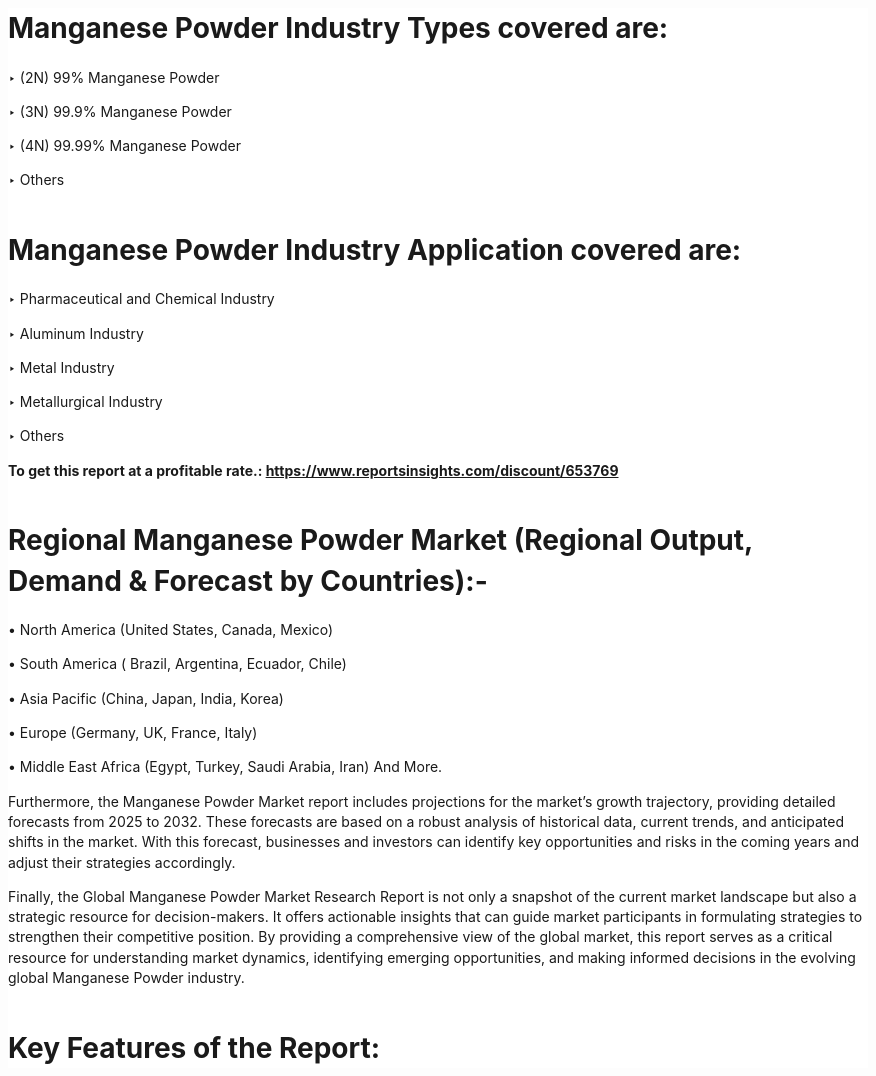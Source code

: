 # <strong>Manganese Powder Industry Types covered are:</strong>

‣ (2N) 99% Manganese Powder

‣ (3N) 99.9% Manganese Powder

‣ (4N) 99.99% Manganese Powder

‣ Others

# <strong>Manganese Powder Industry Application covered are:</strong>

‣ Pharmaceutical and Chemical Industry

‣ Aluminum Industry

‣ Metal Industry

‣ Metallurgical Industry

‣ Others

<strong>To get this report at a profitable rate.: <a href=https://www.reportsinsights.com/discount/653769>https://www.reportsinsights.com/discount/653769</a></strong>

# <strong>Regional Manganese Powder Market (Regional Output, Demand &amp; Forecast by Countries):-</strong>

• North America (United States, Canada, Mexico)

• South America ( Brazil, Argentina, Ecuador, Chile)

• Asia Pacific (China, Japan, India, Korea)

• Europe (Germany, UK, France, Italy)

• Middle East Africa (Egypt, Turkey, Saudi Arabia, Iran) And More.

Furthermore, the Manganese Powder Market report includes projections for the market’s growth trajectory, providing detailed forecasts from 2025 to 2032. These forecasts are based on a robust analysis of historical data, current trends, and anticipated shifts in the market. With this forecast, businesses and investors can identify key opportunities and risks in the coming years and adjust their strategies accordingly.

Finally, the Global Manganese Powder Market Research Report is not only a snapshot of the current market landscape but also a strategic resource for decision-makers. It offers actionable insights that can guide market participants in formulating strategies to strengthen their competitive position. By providing a comprehensive view of the global market, this report serves as a critical resource for understanding market dynamics, identifying emerging opportunities, and making informed decisions in the evolving global Manganese Powder industry.

# <strong>Key Features of the Report:</strong>

